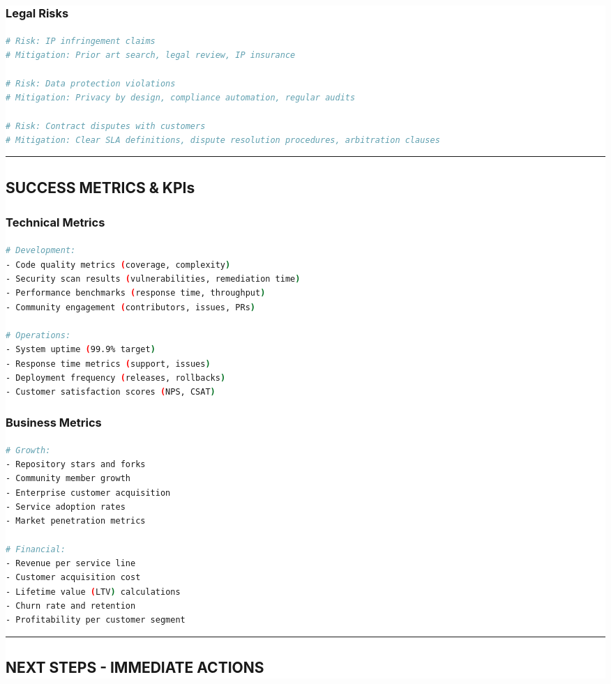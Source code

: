 ### **Legal Risks**
```bash
# Risk: IP infringement claims
# Mitigation: Prior art search, legal review, IP insurance

# Risk: Data protection violations
# Mitigation: Privacy by design, compliance automation, regular audits

# Risk: Contract disputes with customers
# Mitigation: Clear SLA definitions, dispute resolution procedures, arbitration clauses
```

---

## **SUCCESS METRICS & KPIs**

### **Technical Metrics**
```bash
# Development:
- Code quality metrics (coverage, complexity)
- Security scan results (vulnerabilities, remediation time)
- Performance benchmarks (response time, throughput)
- Community engagement (contributors, issues, PRs)

# Operations:
- System uptime (99.9% target)
- Response time metrics (support, issues)
- Deployment frequency (releases, rollbacks)
- Customer satisfaction scores (NPS, CSAT)
```

### **Business Metrics**
```bash
# Growth:
- Repository stars and forks
- Community member growth
- Enterprise customer acquisition
- Service adoption rates
- Market penetration metrics

# Financial:
- Revenue per service line
- Customer acquisition cost
- Lifetime value (LTV) calculations
- Churn rate and retention
- Profitability per customer segment
```

---

## **NEXT STEPS - IMMEDIATE ACTIONS**

